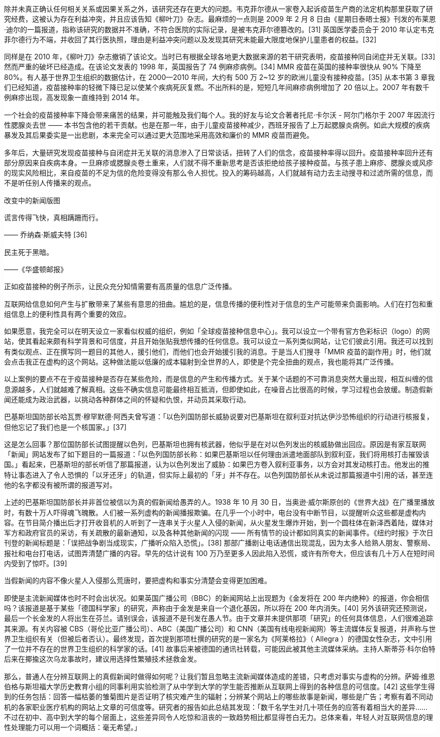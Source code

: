 除并未真正确认任何相关关系或因果关系之外，该研究还存在更大的问题。韦克菲尔德从一家卷入起诉疫苗生产商的法定机构那里获取了研究经费，这被认为存在利益冲突，并且应该告知《柳叶刀》杂志。最麻烦的一点则是 2009 年 2 月 8 日由《星期日泰晤士报》刊发的布莱恩·迪尔的一篇报道，指称该研究的数据并不准确，不符合医院的实际记录，是被韦克菲尔德篡改的。[31] 英国医学委员会于 2010 年认定韦克菲尔德行为不端，并收回了其行医执照，理由是利益冲突问题以及发现其研究未能最大限度地保护儿童患者的权益。[32]

同样是在 2010 年，《柳叶刀》杂志撤销了该论文。当时已有根据全球各地更大数据来源的若干研究表明，疫苗接种同自闭症并无关联。[33] 然而严重的破坏已经造成。在该论文发表的 1998 年，英国报告了 74 例麻疹病例。[34] MMR 疫苗在英国的接种率很快从 90% 下降至 80%。有人基于世界卫生组织的数据估计，在 2000—2010 年间，大约有 500 万 2~12 岁的欧洲儿童没有接种疫苗。[35] 从本书第 3 章我们已经知道，疫苗接种率的轻微下降已足以使某个疾病死灰复燃。不出所料的是，短短几年间麻疹病例增加了 20 倍以上。2007 年有数千例麻疹出现，高发现象一直维持到 2014 年。

一个社会的疫苗接种率下降会带来痛苦的结果，并可能触及我们每个人。我的好友与论文合著者托尼·卡尔沃 - 阿尔门格尔于 2007 年因流行性腮腺炎去世 —— 本书包含他的若干贡献。也是在那一年，由于儿童疫苗接种减少，西班牙报告了上万起腮腺炎病例。如此大规模的疾病暴发及其后果委实是一出悲剧，本来完全可以通过更大范围地采用高效和廉价的 MMR 疫苗而避免。

多年后，大量研究发现疫苗接种与自闭症并无关联的消息渗入了日常谈话，扭转了人们的信念，疫苗接种率得以回升。疫苗接种率回升还有部分原因来自疾病本身。一旦麻疹或腮腺炎卷土重来，人们就不得不重新思考是否该拒绝给孩子接种疫苗。与孩子患上麻疹、腮腺炎或风疹的现实风险相比，来自疫苗的不足为信的危险变得没有那么令人担忧。投入的筹码越高，人们就越有动力去主动搜寻和过滤所需的信息，而不是听任别人传播来的观点。

改变中的新闻版图

谎言传得飞快，真相蹒跚而行。

—— 乔纳森·斯威夫特 [36]

民主死于黑暗。

——《华盛顿邮报》

正如疫苗接种的例子所示，让民众充分知情需要有高质量的信息广泛传播。

互联网给信息如何产生与扩散带来了某些有意思的扭曲。尴尬的是，信息传播的便利性对于信息的生产可能带来负面影响。人们在打包和重组信息上的便利性具有两个重要的效应。

如果愿意，我完全可以在明天设立一家看似权威的组织，例如「全球疫苗接种信息中心」。我可以设立一个带有官方色彩标识（logo）的网站，使其看起来颇有科学背景和可信度，并且开始张贴我想传播的任何信息。我可以设立一系列类似网站，让它们彼此引用。我还可以找到有类似观点、正在撰写同一题目的其他人，援引他们，而他们也会开始援引我的消息。于是当人们搜寻「MMR 疫苗的副作用」时，他们就会点击我正在虚构的这个网站。这种做法能以低廉的成本辐射到全世界的人，即使是个完全扭曲的观点，我也能将其广泛传播。

以上案例的要点不在于疫苗接种是否存在某些危险，而是信息的产生和传播方式。关于某个话题的不可靠消息突然大量出现，相互纠缠的信息源越多，人们就越难了解真相。这些不确实信息可能最终相互抵消，但即使如此，在噪音占比很高的时候，学习过程也会放缓。制造假新闻还能成为政治武器，以挑动各种群体之间的怀疑和仇恨，并动员其采取行动。

巴基斯坦国防部长哈瓦贾·穆罕默德·阿西夫曾写道：「以色列国防部长威胁说要对巴基斯坦在叙利亚对抗达伊沙恐怖组织的行动进行核报复，但他忘记了我们也是一个核国家。」[37]

这是怎么回事？那位国防部长试图提醒以色列，巴基斯坦也拥有核武器，他似乎是在对以色列发出的核威胁做出回应。原因是有家互联网「新闻」网站发布了如下题目的一篇报道：「以色列国防部长称：如果巴基斯坦以任何理由派遣地面部队到叙利亚，我们将用核打击摧毁该国。」看起来，巴基斯坦的部长听信了那篇报道，认为以色列发出了威胁：如果巴方卷入叙利亚事务，以方会对其发动核打击。他发出的推特让事态进入了令人恐惧的「以牙还牙」的轨道，但实际上最初的「牙」并不存在。以色列国防部长从未说过那篇报道中引用的话，甚至连他的名字都没有被所谓的报道写对。

上述的巴基斯坦国防部长并非首位被信以为真的假新闻给愚弄的人。1938 年 10 月 30 日，当奥逊·威尔斯原创的《世界大战》在广播里播放时，有数十万人吓得魂飞魄散。人们被一系列虚构的新闻播报欺骗。在几乎一个小时中，电台没有中断节目，以提醒听众这些都是虚构内容。在节目简介播出后才打开收音机的人听到了一连串关于火星人入侵的新闻，从火星发生爆炸开始，到一个圆柱体在新泽西着陆，媒体对军方和政府官员的采访，有关疏散的最新通知，以及各种其他新闻的闪现 —— 所有情节的设计都如同真实的新闻事件。《纽约时报》于次日刊登的新闻标题是：「误把战争剧当成现实，广播听众陷入恐慌」。[38] 那部广播剧让电话通信出现混乱，因为太多人给熟人朋友、警察局、报社和电台打电话，试图弄清楚广播的内容。早先的估计说有 100 万乃至更多人因此陷入恐慌，或许有所夸大，但应该有几十万人在短时间内受到了惊吓。[39]

当假新闻的内容不像火星人入侵那么荒唐时，要把虚构和事实分清楚会变得更加困难。

即使是主流新闻媒体也时不时会出状况。如果英国广播公司（BBC）的新闻网站上出现题为《金发将在 200 年内绝种》的报道，你会相信吗？该报道是基于某些「德国科学家」的研究，声称由于金发是来自一个退化基因，所以将在 200 年内消失。[40] 另外该研究还预测说，最后一个长金发的人将出生在芬兰。请别误会，该报道不是刊发在愚人节。由于文章并未提供那项「研究」的任何具体信息，人们很难追踪其来源。有关内容被 CBS（哥伦比亚广播公司）、ABC（美国广播公司）和 CNN（美国有线电视新闻网）等主流媒体反复报道，并声称与世界卫生组织有关（但被后者否认）。最终发现，首次提到那项杜撰的研究的是一家名为《阿莱格拉》（ Allegra ）的德国女性杂志，文中引用了一位并不存在的世界卫生组织的科学家的话。[41] 故事后来被德国的通讯社转载，可能因此被其他主流媒体采纳。主持人斯蒂芬·科尔伯特后来在揶揄这次乌龙事故时，建议用选择性繁殖技术拯救金发。

那么，普通人在分辨互联网上的真假新闻时做得如何呢？让我们暂且忽略主流新闻媒体造成的差错，只考虑对事实与虚构的分辨。萨姆·维恩伯格与斯坦福大学历史教育小组的同事利用实验检测了从中学到大学的学生能否推断从互联网上得到的各种信息的可信度。[42] 这些学生得到的任务包括：回答一幅枯萎的雏菊图片是否证明了核灾难产生的辐射；分辨某个网站上的哪些故事是新闻，哪些是广告；考察有着不同动机的各家职业医疗机构的网站上文章的可信度等。研究者的报告如此总结其发现：「数千名学生对几十项任务的应答有着相当大的差异…… 不过在初中、高中到大学的每个层面上，这些差异同令人吃惊和沮丧的一致趋势相比都显得苍白无力。总体来看，年轻人对互联网信息的理性处理能力可以用一个词概括：毫无希望。」
